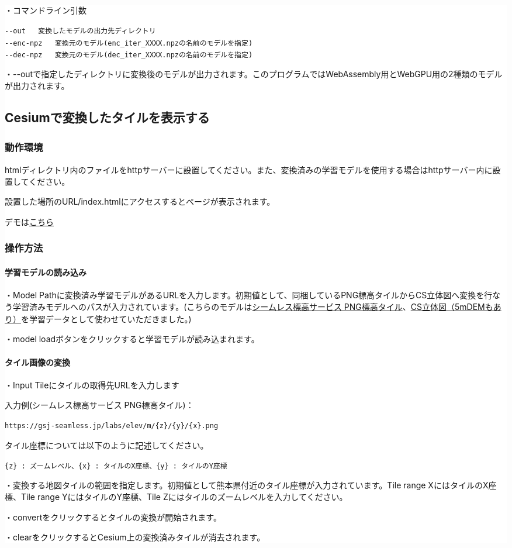 ・コマンドライン引数

	--out	変換したモデルの出力先ディレクトリ
	--enc-npz	変換元のモデル(enc_iter_XXXX.npzの名前のモデルを指定)
	--dec-npz	変換元のモデル(dec_iter_XXXX.npzの名前のモデルを指定)


・--outで指定したディレクトリに変換後のモデルが出力されます。このプログラムではWebAssembly用とWebGPU用の2種類のモデルが出力されます。


## Cesiumで変換したタイルを表示する
### 動作環境
htmlディレクトリ内のファイルをhttpサーバーに設置してください。また、変換済みの学習モデルを使用する場合はhttpサーバー内に設置してください。

設置した場所のURL/index.htmlにアクセスするとページが表示されます。

デモは[こちら](https://makinux.github.io/WebTileNet/html/index.html)

### 操作方法
#### 学習モデルの読み込み
・Model Pathに変換済み学習モデルがあるURLを入力します。初期値として、同梱しているPNG標高タイルからCS立体図へ変換を行なう学習済みモデルへのパスが入力されています。(こちらのモデルは[シームレス標高サービス PNG標高タイル](https://gsj-seamless.jp/labs/elev/)、[CS立体図（5mDEMもあり）](http://kouapp.main.jp/csmap/japan/csjapan.html)を学習データとして使わせていただきました。)

・model loadボタンをクリックすると学習モデルが読み込まれます。

#### タイル画像の変換
・Input Tileにタイルの取得先URLを入力します

入力例(シームレス標高サービス PNG標高タイル)：

	https://gsj-seamless.jp/labs/elev/m/{z}/{y}/{x}.png

タイル座標については以下のように記述してください。

	{z} : ズームレベル、{x} : タイルのX座標、{y} : タイルのY座標

・変換する地図タイルの範囲を指定します。初期値として熊本県付近のタイル座標が入力されています。Tile range XにはタイルのX座標、Tile range YにはタイルのY座標、Tile Zにはタイルのズームレベルを入力してください。

・convertをクリックするとタイルの変換が開始されます。

・clearをクリックするとCesium上の変換済みタイルが消去されます。
